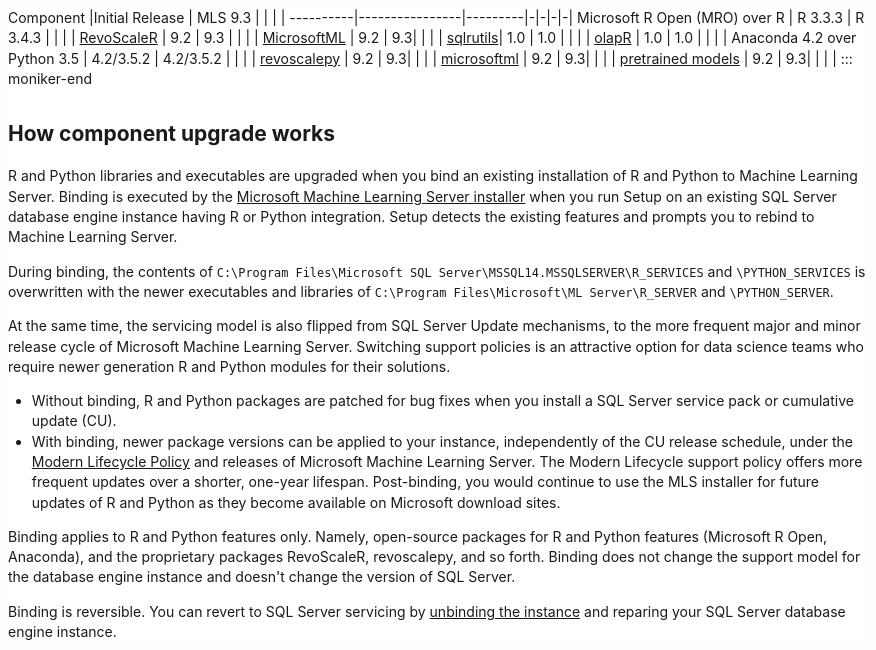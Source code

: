 Component |Initial Release | MLS 9.3 | | | |
----------|----------------|---------|-|-|-|-|
Microsoft R Open (MRO) over R | R 3.3.3 | R 3.4.3 | | | |
[RevoScaleR](https://docs.microsoft.com/machine-learning-server/r-reference/revoscaler/revoscaler) |   9.2 |  9.3 | | | |
[MicrosoftML](https://docs.microsoft.com/machine-learning-server/r-reference/microsoftml/microsoftml-package) | 9.2  | 9.3| | | |
[sqlrutils](https://docs.microsoft.com/machine-learning-server/r-reference/sqlrutils/sqlrutils)| 1.0 |  1.0 | | | |
[olapR](https://docs.microsoft.com/machine-learning-server/r-reference/olapr/olapr) | 1.0 |  1.0 | | | |
Anaconda 4.2 over Python 3.5  | 4.2/3.5.2 | 4.2/3.5.2 | | | |
[revoscalepy](https://docs.microsoft.com/machine-learning-server/python-reference/revoscalepy/revoscalepy-package) | 9.2  | 9.3| | | |
[microsoftml](https://docs.microsoft.com/machine-learning-server/python-reference/microsoftml/microsoftml-package) | 9.2  | 9.3| | | |
[pretrained models](https://docs.microsoft.com/machine-learning-server/install/microsoftml-install-pretrained-models) | 9.2 | 9.3| | | |
::: moniker-end

## How component upgrade works 

R and Python libraries and executables are upgraded when you bind an existing installation of R and Python to Machine Learning Server. Binding is executed by the [Microsoft Machine Learning Server installer](https://docs.microsoft.com/machine-learning-server/install/machine-learning-server-windows-install) when you run Setup on an existing SQL Server database engine instance having R or Python integration. Setup detects the existing features and prompts you to rebind to Machine Learning Server. 

During binding, the contents of `C:\Program Files\Microsoft SQL Server\MSSQL14.MSSQLSERVER\R_SERVICES` and `\PYTHON_SERVICES` is overwritten with the newer executables and libraries of `C:\Program Files\Microsoft\ML Server\R_SERVER` and `\PYTHON_SERVER`.

At the same time, the servicing model is also flipped from SQL Server Update mechanisms, to the more frequent major and minor release cycle of Microsoft Machine Learning Server. Switching support policies is an attractive option for data science teams who require newer generation R and Python modules for their solutions. 

+ Without binding, R and Python packages are patched for bug fixes when you install a SQL Server service pack or cumulative update (CU). 
+ With binding, newer package versions can be applied to your instance, independently of the CU release schedule, under the [Modern Lifecycle Policy](https://support.microsoft.com/help/30881/modern-lifecycle-policy) and releases of Microsoft Machine Learning Server. The Modern Lifecycle support policy offers more frequent updates over a shorter, one-year lifespan. Post-binding, you would continue to use the MLS installer for future updates of R and Python as they become available on Microsoft download sites.

Binding applies to R and Python features only. Namely, open-source packages for R and Python features (Microsoft R Open, Anaconda), and the proprietary packages RevoScaleR, revoscalepy, and so forth. Binding does not change the support model for the database engine instance and doesn't change the version of SQL Server.

Binding is reversible. You can revert to SQL Server servicing by [unbinding the instance](#bkmk_Unbind) and reparing your SQL Server database engine instance.
